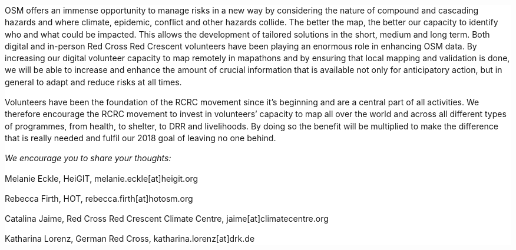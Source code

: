 OSM offers an immense opportunity to manage risks in a new way by considering the nature of compound and cascading hazards and where climate, epidemic, conflict and other hazards collide. The better the map, the better our capacity to identify who and what could be impacted. This allows the development of tailored solutions in the short, medium and long term. Both digital and in-person Red Cross Red Crescent volunteers have been playing an enormous role in enhancing OSM data. By increasing our digital volunteer capacity to map remotely in mapathons and by ensuring that local mapping and validation is done, we will be able to increase and enhance the amount of crucial information that is available not only for anticipatory action, but in general to adapt and reduce risks at all times. 

Volunteers have been the foundation of the RCRC movement since it’s beginning and are a central part of all activities.  We therefore encourage the RCRC movement to invest in volunteers’ capacity to map all over the world and across all different types of programmes, from health, to shelter, to DRR and livelihoods. By doing so the benefit will be multiplied to make the difference that is really needed and fulfil our 2018 goal of leaving no one behind. 

*We encourage you to share your thoughts:*

Melanie Eckle, HeiGIT, melanie.eckle[at]heigit.org

Rebecca Firth, HOT, rebecca.firth[at]hotosm.org

Catalina Jaime, Red Cross Red Crescent Climate Centre, jaime[at]climatecentre.org

Katharina Lorenz, German Red Cross, katharina.lorenz[at]drk.de
